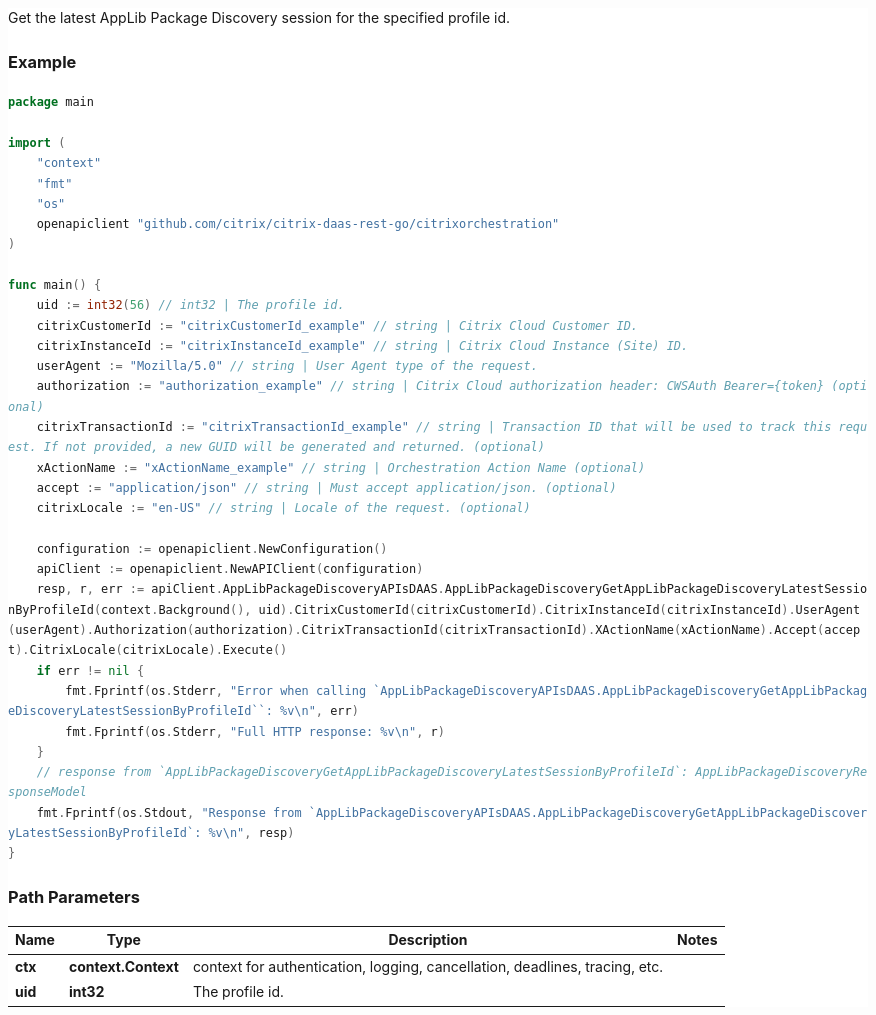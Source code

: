 Get the latest AppLib Package Discovery session for the specified profile id.

### Example

```go
package main

import (
    "context"
    "fmt"
    "os"
    openapiclient "github.com/citrix/citrix-daas-rest-go/citrixorchestration"
)

func main() {
    uid := int32(56) // int32 | The profile id.
    citrixCustomerId := "citrixCustomerId_example" // string | Citrix Cloud Customer ID.
    citrixInstanceId := "citrixInstanceId_example" // string | Citrix Cloud Instance (Site) ID.
    userAgent := "Mozilla/5.0" // string | User Agent type of the request.
    authorization := "authorization_example" // string | Citrix Cloud authorization header: CWSAuth Bearer={token} (optional)
    citrixTransactionId := "citrixTransactionId_example" // string | Transaction ID that will be used to track this request. If not provided, a new GUID will be generated and returned. (optional)
    xActionName := "xActionName_example" // string | Orchestration Action Name (optional)
    accept := "application/json" // string | Must accept application/json. (optional)
    citrixLocale := "en-US" // string | Locale of the request. (optional)

    configuration := openapiclient.NewConfiguration()
    apiClient := openapiclient.NewAPIClient(configuration)
    resp, r, err := apiClient.AppLibPackageDiscoveryAPIsDAAS.AppLibPackageDiscoveryGetAppLibPackageDiscoveryLatestSessionByProfileId(context.Background(), uid).CitrixCustomerId(citrixCustomerId).CitrixInstanceId(citrixInstanceId).UserAgent(userAgent).Authorization(authorization).CitrixTransactionId(citrixTransactionId).XActionName(xActionName).Accept(accept).CitrixLocale(citrixLocale).Execute()
    if err != nil {
        fmt.Fprintf(os.Stderr, "Error when calling `AppLibPackageDiscoveryAPIsDAAS.AppLibPackageDiscoveryGetAppLibPackageDiscoveryLatestSessionByProfileId``: %v\n", err)
        fmt.Fprintf(os.Stderr, "Full HTTP response: %v\n", r)
    }
    // response from `AppLibPackageDiscoveryGetAppLibPackageDiscoveryLatestSessionByProfileId`: AppLibPackageDiscoveryResponseModel
    fmt.Fprintf(os.Stdout, "Response from `AppLibPackageDiscoveryAPIsDAAS.AppLibPackageDiscoveryGetAppLibPackageDiscoveryLatestSessionByProfileId`: %v\n", resp)
}
```

### Path Parameters


Name | Type | Description  | Notes
------------- | ------------- | ------------- | -------------
**ctx** | **context.Context** | context for authentication, logging, cancellation, deadlines, tracing, etc.
**uid** | **int32** | The profile id. | 
